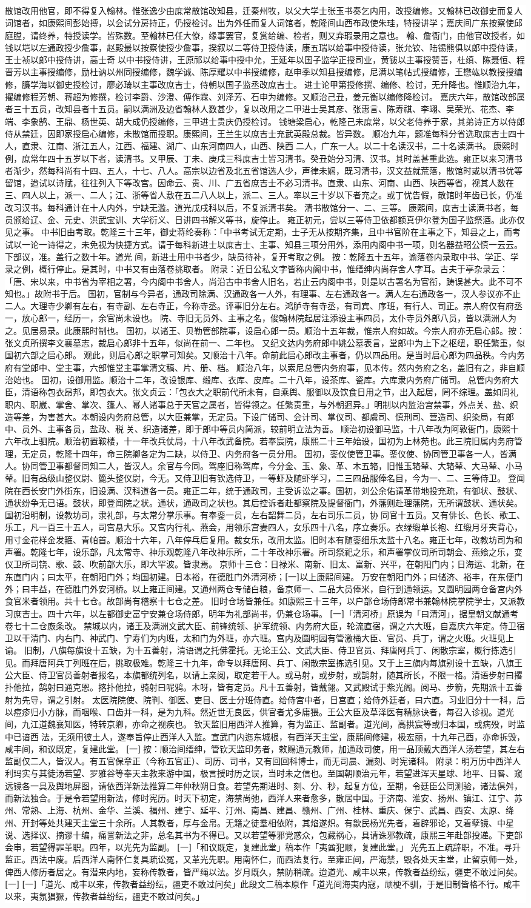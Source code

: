 散馆改用他官，即不得复入翰林。惟张逸少由庶常散馆改知县，迁秦州牧，以父大学士张玉书奏乞内用，改授编修。又翰林已改御史而复人词馆者，如康熙间彭始搏，以会试分房持正，仍授检讨。出为外任而复人词馆者，乾隆间山西布政使朱珪，特授讲学；嘉庆间广东按察使邱庭膛，请终养，特授读学。皆殊数。至翰林已任大僚，缘事罢官，复赏给编、检者，则又弃瑕录用之意也。
翰、詹衙门，由他官改授者，如钱以垲以左通政授少詹事，赵殿最以按察使授少詹事，揆叙以二等侍卫授侍读，康五瑞以给事中授侍读，张允钦、陆锡熊俱以郎中授侍读，王士祯以郎中授侍讲，高士奇 以中书授侍讲，王原祁以给事中授中允，王延年以国子监学正授司业，黄钹以主事授赞善，杜缜、陈聂恒、程晋芳以主事授编修，励杜讷以州同授编修，魏学诚、陈厚耀以中书授编修，赵申季以知县授编修，尼满以笔帖式授编修，王懋竑以教授授编修，臁学海以御史授检讨，廖必琦以主事改庶吉士，侍朝以国子监丞改庶吉士。
进士论甲第授修撰、编修、检讨，无升降也。惟顺治九年，擢编修程芳朝、蒋超为修撰，检讨李爵、沙澄、傅作霖、刘泽芳、石申为编修。又顺治己丑，姜元衡以编修降检讨。
嘉庆六年，散馆改部属者三十五员，改知县者十五员。嗣以满洲及边省翰林人数甚少，复以改用之二甲进士吴其彦、张惠言、陈寿祺、李翊、吴荣光、花杰、李端、李象鹄、王鼎、杨世英、胡大成仍授编修，三甲进士贵庆仍授检讨。
钱塘梁启心，乾隆己未庶常，以父老侍养于家，其弟诗正方以侍郎侍从禁廷，因即家授启心编修，未散馆而授职。康熙间，王兰生以庶吉士充武英殿总裁。皆异数。
顺冶九年，题准每科分省选取庶吉士四十人，直隶、江南、浙江五人，江西、福建、湖广、山东河南四人，山西、陕西 二人，广东一人。以二十名读汉书，二十名读满书。
康熙时例，庶常年四十五岁以下者，读清书。又甲辰、丁未、庚戌三科庶吉士皆习清书。癸丑始分习清、汉书。其时盖甚重此选。雍正以来习清书者渐少，然每科尚有十四、五人，十七、八人。高宗以边省及北五省馆选人少，声律未娴，既习清书，汉文益就荒落，散馆时或以清书优等留馆，迨试以诗赋，往往列入下等改宫。因命云、贵、川、广五省庶吉士不必习清书。直隶、山东、河南、山西、陕西等省，视其人数在三、四人以上，派一、二人；江、浙等省人敷在五二八人以上，派二、三人。率以三十岁以下者充之。或丁忧告假，散馆时年齿已长，仍准改习汉书。每科通计在十人内外，宁缺无滥。道光戊戌科以后，不复派清书矣。
清书散馆分一、二、三等。
康熙间，庶吉士读满书者，每员颁给辽、金、元史、洪武宝训、大学衍义、日讲四书解义等书，旋停止。
雍正初元，尝以三等侍卫依都额真伊尔登为国子监祭酒。此亦仅见之事。
中书旧由考取。乾隆三十三年，御史蒋纶奏称：「中书考试无定期，士子无从按期齐集，且中书官阶在主事之下，知县之上，而考试以一论一诗得之，未免视为快捷方式。请于每科新进士以庶吉士、主事、知县三项分用外，添用内阁中书一项，则名器益昭公慎一云云。下部议，准。盖行之数十年。道光 间，新进士用中书者少，缺员待补，复开考取之例。
按：乾隆五十五年，谕落卷内录取中书、学正、学录之例，概行停止。是其时，中书又有由落卷挑取者。
附录：近日公私文字皆称内阁中书，惟缙绅内尚存舍人字耳。古夫于亭杂录云：「唐、宋以来，中书省为宰相之署，今内阁中书舍人，尚沿古中书舍人旧名，若止云内阁中书，则是以古署名为官衔，踌误甚大。此不可不知也。」故附书于后。
国初，官制与今异者，通政司除满、汉通政各一人外，有理事、左右通政各一。满人左右通政各一，汉人参议亦不止二人。大理寺少卿有左右，有寺副、左右寺正，今称寺丞。评事旧分左右。鸿胪寺有寺丞，有司宾、序班，有行人、司正。宗人府仅有府丞一，放心郎一，经历一，余官尚未设也。
院、寺旧无员外、主事之名，俊翰林院起居注添设主事四员，太仆寺员外郎八员，皆以满洲人为之。见居易录。此康熙时制也。
国初，以诸王、贝勒管部院事，设启心郎一员。顺治十五年裁，惟宗人府如故。今宗人府亦无启心郎。按：张文贞所撰李文襄墓志，裁启心郎非十五年，似尚在前一、二年也。
又纪文达内务府郎中姚公墓表言，堂郎中为上下之枢纽，职任繁重，似国初六部之启心郎。
观此，则启心郎之职掌可知矣。又顺治十八年。命前此启心郎改主事者，仍以四品用。是当时启心郎为四品秩。今内务府有堂郎中、堂主事，六部惟堂主事掌清文稿、片、册、档。
顺治八年，以索尼总管内务府事，见本传。然内务府之名，盖旧有之，非自顺治始也。
国初，设御用监。顺治十二年，改设银库、缎库、衣库、皮库。二十八年，设茶库、瓷库。六库隶内务府广储司。
总管内务府大臣，清语称包衣昂邦，即包衣大。张文贞云：「包衣大之职前代所未有，自乘舆、服御以及饮食日用之节，出入起居，罔不综理。盖如周礼职内、职崴、掌舍、掌次、篷人、幂人诸事总于天官之属者，皆得领之。任繁责重，与外朝迥异。」明制以内监治宫禁事，外点关、盐、织造等差，为害甚大。本朝设内务府总管，以大臣兼掌，无定员。下设广储司、会计司、掌仪司、都虞司、慎刑司、营造司、织染局，有郎中、员外、主事各员，盐政、税 关、织造诸差，即于郎中等员内简派，较前明立法为善。
顺治初设御马监，十八年改为阿敦衙门，康熙十六年改上驷院。顺治初置鞍楼，十一年改兵仗局，十八年改武备院。若奉宸院，康熙二十三年始设，国初为上林苑也。此三院旧属内务府管理，无定员，乾隆十四年，命三院卿各定为二缺，以侍卫、内务府各一员分用。
国初，銮仪使管卫事。銮仪使、协同管卫事各一人，皆满人。协同管卫事都督同知二人，皆汉人。余官与今同。驾座旧称驾库，今分金、玉、象、革、木五辂，旧惟玉辂辇、大辂辇、大马辇、小马辇。旧有品级山整仪尉、篦头整仪尉，今无。又侍卫旧有钦选侍卫，一等虾及随虾学习，二三四品服俸名目，今为一、二、三等侍卫。
登闻院在西长安门外街东，旧设满、汉科道各一员。雍正二年，统于通政司，主受诉讼之事。国初，刘公余佑请革带地投充疏，有御状、鼓状、通状纷争无已语。鼓状，即登闻院之状。通状，通政司之状也。其后控诉者赴都察院及提督衙门，外藩则赴理藩院，无所谓鼓状、通状矣。
国初沿明制，设教坊司，隶礼部，与太常分掌乐事。有奉銮一员，左右韶舞二员，左右司乐二员，协 同官十五员。又有俳长、色长、歌工、乐工，凡一百三十五人，司宫悬大乐。又宫内行礼、燕会，用领乐宫妻四人，女乐四十八名，序立奏乐。衣绿缎单长袍、红缎月牙夹背心，用寸金花样金发箍、青帕首。顺治十六年，八年停乓后复用。裁女乐，改用太监。旧时本有随銮细乐太监十八名。雍正七年，改教坊司为和声署。乾隆七年，设乐部，凡太常寺、神乐观乾隆八年改神乐所，二十年改神乐署。所司祭祀之乐，和声署掌仪司所司朝会、燕飨之乐，变仪卫所司铙、歌、鼓、吹前部大乐，即大罕波。皆隶焉。
京师十三仓：日禄米、南新、旧太、富新、兴平，在朝阳门内；日海运、北新，在东直门内；曰太平，在朝阳门外；均国初建。日本裕，在德胜门外清河桥；[一]以上康熙间建。
万安在朝阳门外；曰储济、裕丰，在东便门外；曰丰益，在德胜门外安河桥。以上雍正间建。又通州两仓专储白粮，备京师一、二品大员俸米，自行到通领运。又圆明园两仓备宫内外食官米者领用。共十七仓。故部尚有稽察十七仓之差。
旧时仓场皆兼任。如康熙三十三年，以户部仓场侍郎常书兼翰林院掌院学士，又派教习庶吉士。四十六年，以左都御史富宁安兼仓场侍郎，明年为礼部尚书，仍兼仓场事。
[一]「清河桥」原误为「曰清河」，据皇朝文献通考卷七十二仓廒条改。
禁城以内，诸王及满洲文武大臣、前锋统领、护军统领、内务府大臣，轮流直宿，谓之六大班，自嘉庆六年定。侍卫宿卫以干清门、内右门、神武门、宁寿们为内班，太和门为外班，亦六班。宫内及圆明园有管激桶大臣、官员、兵丁，谓之火班。火班见上谕。
旧制，八旗每旗设十五缺，为十五善射，清语谓之托佛霍托。无论王公、文武大臣、侍卫官员、拜唐阿兵丁、闲散宗室，概行拣选引见。而拜唐阿兵丁列班在后，挑取极难。乾隆三十九年，命专以拜唐阿、兵丁、闲散宗室拣选引见。又于上三旗内每旗别设十五缺，八旗王公大臣、侍卫官员善射者报名，本旗都统列名，以请上亲阅，取定若干人。或马射，或步射，或鹄射，随其所长，不限一格。清语步射曰撂扑他拉，鹄射曰通克恩。揢扑他拉，骑射曰呢鸦。木呀，皆有定员。凡十五善射，皆戴翎。又武殿试于紫光阁。阅马、步箭，先期派十五善射为先导，谓之引射。
太医院院使、院判、御医、吏目、医士分班侍直。给侍宫中者，日宫直；给侍外廷者，曰六直。习业旧分十一科，后以痘疹归小方脉，而咽喉、口齿并一科，是为九科。然近世无良医，供官者尤多庸猥。王公大臣及草泽医有精脉诀者，每召入诊视。道光间，九江道魏襄知医，特转京卿，亦命之视疾也。
钦天监旧用西洋人推算，有为监正、监副者。道光间，高拱宸等或归本国，或病殁，时监中已谙西 法，无须用彼土人，遂奉旨停止西洋人入监。宣武门内迤东城根，有西洋天主堂，康熙间修建，极宏丽，十九年己酉，亦命拆毁，咸丰间，和议既定，复建此堂。
[一] 按：顺治间缙绅，管钦天监印务者，敕赐通元教师，加通政司使，用一品顶戴大西洋人汤若望，其左右监副仅二人，皆汉人。有五官保章正（今称五官正）、司历、司书，又有回回科博士，而无司晨、漏刻、时宪诸科。
附录：明万历中西洋人利玛实与其徒汤若望、罗雅谷等奉天主教来游中国，极言授时历之误，当时未之信也。至国朝顺治元年，若望进浑天星球、地平、日晷、窥远镜各一具及舆地屏图，请依西洋新法推算二年仲秋朔日食。若望先期进时、刻、分、秒，起复方位，至期，令廷臣公同测验，诸法俱舛，而新法独合。于是令若望用新法，修时宪历。时天下初定，海禁尚弛，西洋人来者愈多，散居中国。于济南、淮安、扬州、镇江、江宁、苏州、常熟、上海、杭州、金华、兰溪、福州、建宁、延平、汀州、南昌、建昌、赣州、广州、桂林、重庆、保宁、武昌、西安、太原、绛州、开封等处共建天主堂三十余所。人其教者，厚与金帛。无籍之徒羣相依附，其焰遂炽。有歙民杨光先者，着辟邪论，又着孽镜、中星说、选择议、摘谬十编，痛詈新法之非，总名其书为不得已。又以若望等邪党惑众，包藏祸心，具请诛邪教疏，康熙三年赴部投递。下吏部会审，若望得罪革职。四年，以光先为监副。
[一]「和议既定，复建此堂」稿本作「夷酋犯顺，复建此堂。」 光先五上疏辞职，不准。寻升监正。西法中废。后西洋人南怀仁复具疏讼冤，又革光先职。用南怀仁，而西法复行。至雍正间，严海禁，毁各处天主堂，止留京师一处，俾西人修历者居之。有潜来内地，妄称传教者，皆严绳以法。岁月既久，禁防稍疏。迨道光、咸丰以来，传教者益纷纭，疆吏不敢过问矣。[一] [一]「道光、咸丰以来，传教者益纷纭，疆吏不敢过问矣」此段文二稿本原作「道光间海夷内寇，顽梗不驯，于是旧制皆格不行。咸丰以来，夷氛猖獗，传教者益纷纭，疆吏不敢过问矣。」 